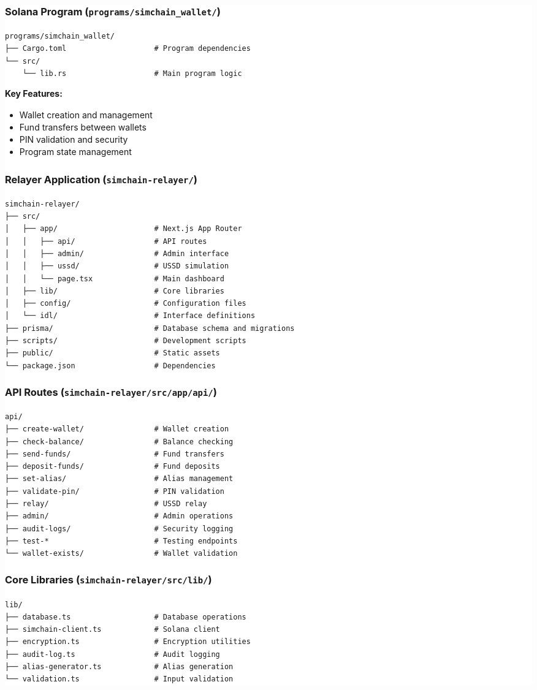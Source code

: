 ### **Solana Program** (`programs/simchain_wallet/`)
```
programs/simchain_wallet/
├── Cargo.toml                    # Program dependencies
└── src/
    └── lib.rs                    # Main program logic
```

**Key Features:**
- Wallet creation and management
- Fund transfers between wallets
- PIN validation and security
- Program state management

### **Relayer Application** (`simchain-relayer/`)
```
simchain-relayer/
├── src/
│   ├── app/                      # Next.js App Router
│   │   ├── api/                  # API routes
│   │   ├── admin/                # Admin interface
│   │   ├── ussd/                 # USSD simulation
│   │   └── page.tsx              # Main dashboard
│   ├── lib/                      # Core libraries
│   ├── config/                   # Configuration files
│   └── idl/                      # Interface definitions
├── prisma/                       # Database schema and migrations
├── scripts/                      # Development scripts
├── public/                       # Static assets
└── package.json                  # Dependencies
```

### **API Routes** (`simchain-relayer/src/app/api/`)
```
api/
├── create-wallet/                # Wallet creation
├── check-balance/                # Balance checking
├── send-funds/                   # Fund transfers
├── deposit-funds/                # Fund deposits
├── set-alias/                    # Alias management
├── validate-pin/                 # PIN validation
├── relay/                        # USSD relay
├── admin/                        # Admin operations
├── audit-logs/                   # Security logging
├── test-*                        # Testing endpoints
└── wallet-exists/                # Wallet validation
```

### **Core Libraries** (`simchain-relayer/src/lib/`)
```
lib/
├── database.ts                   # Database operations
├── simchain-client.ts            # Solana client
├── encryption.ts                 # Encryption utilities
├── audit-log.ts                  # Audit logging
├── alias-generator.ts            # Alias generation
└── validation.ts                 # Input validation
```
